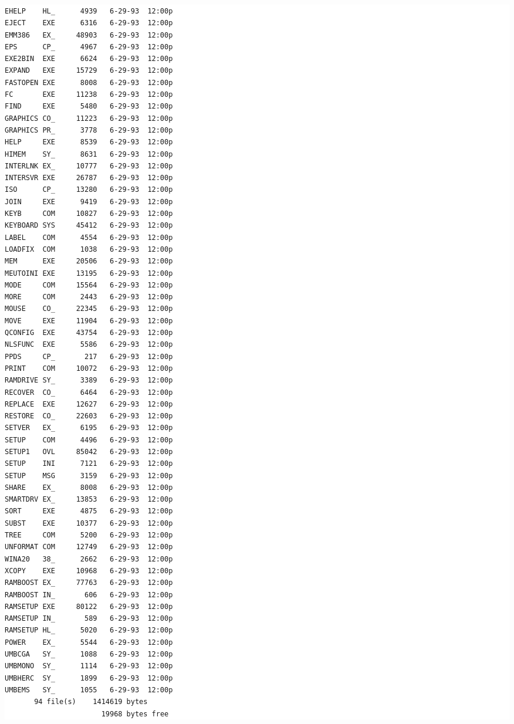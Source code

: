    EHELP    HL_      4939   6-29-93  12:00p
    EJECT    EXE      6316   6-29-93  12:00p
    EMM386   EX_     48903   6-29-93  12:00p
    EPS      CP_      4967   6-29-93  12:00p
    EXE2BIN  EXE      6624   6-29-93  12:00p
    EXPAND   EXE     15729   6-29-93  12:00p
    FASTOPEN EXE      8008   6-29-93  12:00p
    FC       EXE     11238   6-29-93  12:00p
    FIND     EXE      5480   6-29-93  12:00p
    GRAPHICS CO_     11223   6-29-93  12:00p
    GRAPHICS PR_      3778   6-29-93  12:00p
    HELP     EXE      8539   6-29-93  12:00p
    HIMEM    SY_      8631   6-29-93  12:00p
    INTERLNK EX_     10777   6-29-93  12:00p
    INTERSVR EXE     26787   6-29-93  12:00p
    ISO      CP_     13280   6-29-93  12:00p
    JOIN     EXE      9419   6-29-93  12:00p
    KEYB     COM     10827   6-29-93  12:00p
    KEYBOARD SYS     45412   6-29-93  12:00p
    LABEL    COM      4554   6-29-93  12:00p
    LOADFIX  COM      1038   6-29-93  12:00p
    MEM      EXE     20506   6-29-93  12:00p
    MEUTOINI EXE     13195   6-29-93  12:00p
    MODE     COM     15564   6-29-93  12:00p
    MORE     COM      2443   6-29-93  12:00p
    MOUSE    CO_     22345   6-29-93  12:00p
    MOVE     EXE     11904   6-29-93  12:00p
    QCONFIG  EXE     43754   6-29-93  12:00p
    NLSFUNC  EXE      5586   6-29-93  12:00p
    PPDS     CP_       217   6-29-93  12:00p
    PRINT    COM     10072   6-29-93  12:00p
    RAMDRIVE SY_      3389   6-29-93  12:00p
    RECOVER  CO_      6464   6-29-93  12:00p
    REPLACE  EXE     12627   6-29-93  12:00p
    RESTORE  CO_     22603   6-29-93  12:00p
    SETVER   EX_      6195   6-29-93  12:00p
    SETUP    COM      4496   6-29-93  12:00p
    SETUP1   OVL     85042   6-29-93  12:00p
    SETUP    INI      7121   6-29-93  12:00p
    SETUP    MSG      3159   6-29-93  12:00p
    SHARE    EX_      8008   6-29-93  12:00p
    SMARTDRV EX_     13853   6-29-93  12:00p
    SORT     EXE      4875   6-29-93  12:00p
    SUBST    EXE     10377   6-29-93  12:00p
    TREE     COM      5200   6-29-93  12:00p
    UNFORMAT COM     12749   6-29-93  12:00p
    WINA20   38_      2662   6-29-93  12:00p
    XCOPY    EXE     10968   6-29-93  12:00p
    RAMBOOST EX_     77763   6-29-93  12:00p
    RAMBOOST IN_       606   6-29-93  12:00p
    RAMSETUP EXE     80122   6-29-93  12:00p
    RAMSETUP IN_       589   6-29-93  12:00p
    RAMSETUP HL_      5020   6-29-93  12:00p
    POWER    EX_      5544   6-29-93  12:00p
    UMBCGA   SY_      1088   6-29-93  12:00p
    UMBMONO  SY_      1114   6-29-93  12:00p
    UMBHERC  SY_      1899   6-29-93  12:00p
    UMBEMS   SY_      1055   6-29-93  12:00p
           94 file(s)    1414619 bytes
                           19968 bytes free
